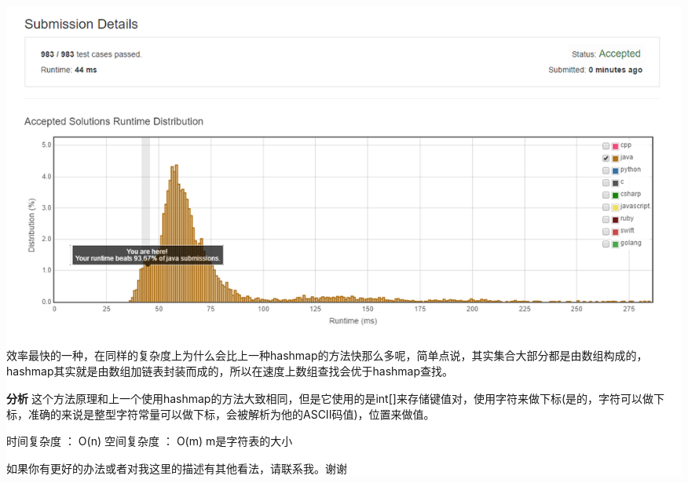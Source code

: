 ![效率](https://github.com/LeonChen1024/LeetCodeRecord/blob/master/3.%20Longest%20Substring%20Without%20Repeating%20Characters/Images/Sliding_Window_Optimized_ascii_result.png?raw=true)

效率最快的一种，在同样的复杂度上为什么会比上一种hashmap的方法快那么多呢，简单点说，其实集合大部分都是由数组构成的，hashmap其实就是由数组加链表封装而成的，所以在速度上数组查找会优于hashmap查找。

**分析**
这个方法原理和上一个使用hashmap的方法大致相同，但是它使用的是int[]来存储键值对，使用字符来做下标(是的，字符可以做下标，准确的来说是整型字符常量可以做下标，会被解析为他的ASCII码值)，位置来做值。

时间复杂度 ： O(n)
空间复杂度 ： O(m) m是字符表的大小

如果你有更好的办法或者对我这里的描述有其他看法，请联系我。谢谢
